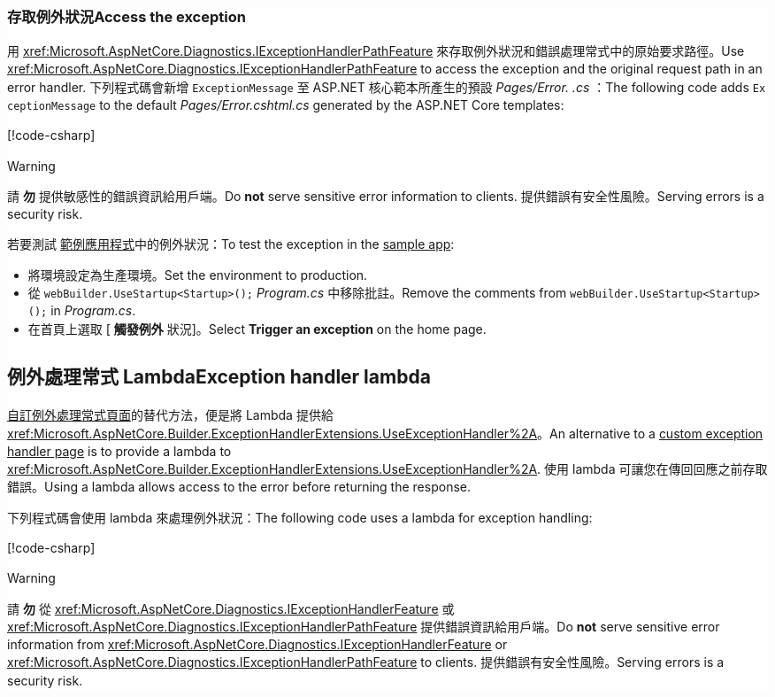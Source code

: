 ### <a name="access-the-exception"></a><span data-ttu-id="ee1ed-142">存取例外狀況</span><span class="sxs-lookup"><span data-stu-id="ee1ed-142">Access the exception</span></span>

<span data-ttu-id="ee1ed-143">用 <xref:Microsoft.AspNetCore.Diagnostics.IExceptionHandlerPathFeature> 來存取例外狀況和錯誤處理常式中的原始要求路徑。</span><span class="sxs-lookup"><span data-stu-id="ee1ed-143">Use <xref:Microsoft.AspNetCore.Diagnostics.IExceptionHandlerPathFeature> to access the exception and the original request path in an error handler.</span></span> <span data-ttu-id="ee1ed-144">下列程式碼會新增 `ExceptionMessage` 至 ASP.NET 核心範本所產生的預設 *Pages/Error. .cs* ：</span><span class="sxs-lookup"><span data-stu-id="ee1ed-144">The following code adds `ExceptionMessage` to the default *Pages/Error.cshtml.cs* generated by the ASP.NET Core templates:</span></span>

[!code-csharp[](error-handling/samples/5.x/ErrorHandlingSample/Pages/Error.cshtml.cs?name=snippet)]

> [!WARNING]
> <span data-ttu-id="ee1ed-145">請 **勿** 提供敏感性的錯誤資訊給用戶端。</span><span class="sxs-lookup"><span data-stu-id="ee1ed-145">Do **not** serve sensitive error information to clients.</span></span> <span data-ttu-id="ee1ed-146">提供錯誤有安全性風險。</span><span class="sxs-lookup"><span data-stu-id="ee1ed-146">Serving errors is a security risk.</span></span>

<span data-ttu-id="ee1ed-147">若要測試 [範例應用程式](https://github.com/dotnet/AspNetCore.Docs/tree/main/aspnetcore/fundamentals/error-handling/samples/5.x)中的例外狀況：</span><span class="sxs-lookup"><span data-stu-id="ee1ed-147">To test the exception in the [sample app](https://github.com/dotnet/AspNetCore.Docs/tree/main/aspnetcore/fundamentals/error-handling/samples/5.x):</span></span>

* <span data-ttu-id="ee1ed-148">將環境設定為生產環境。</span><span class="sxs-lookup"><span data-stu-id="ee1ed-148">Set the environment to production.</span></span>
* <span data-ttu-id="ee1ed-149">從 `webBuilder.UseStartup<Startup>();` *Program.cs* 中移除批註。</span><span class="sxs-lookup"><span data-stu-id="ee1ed-149">Remove the comments from `webBuilder.UseStartup<Startup>();` in *Program.cs*.</span></span>
* <span data-ttu-id="ee1ed-150">在首頁上選取 [ **觸發例外** 狀況]。</span><span class="sxs-lookup"><span data-stu-id="ee1ed-150">Select **Trigger an exception** on the home page.</span></span>

## <a name="exception-handler-lambda"></a><span data-ttu-id="ee1ed-151">例外處理常式 Lambda</span><span class="sxs-lookup"><span data-stu-id="ee1ed-151">Exception handler lambda</span></span>

<span data-ttu-id="ee1ed-152">[自訂例外處理常式頁面](#exception-handler-page)的替代方法，便是將 Lambda 提供給 <xref:Microsoft.AspNetCore.Builder.ExceptionHandlerExtensions.UseExceptionHandler%2A>。</span><span class="sxs-lookup"><span data-stu-id="ee1ed-152">An alternative to a [custom exception handler page](#exception-handler-page) is to provide a lambda to <xref:Microsoft.AspNetCore.Builder.ExceptionHandlerExtensions.UseExceptionHandler%2A>.</span></span> <span data-ttu-id="ee1ed-153">使用 lambda 可讓您在傳回回應之前存取錯誤。</span><span class="sxs-lookup"><span data-stu-id="ee1ed-153">Using a lambda allows access to the error before returning the response.</span></span>

<span data-ttu-id="ee1ed-154">下列程式碼會使用 lambda 來處理例外狀況：</span><span class="sxs-lookup"><span data-stu-id="ee1ed-154">The following code uses a lambda for exception handling:</span></span>

[!code-csharp[](error-handling/samples/5.x/ErrorHandlingSample/StartupLambda.cs?name=snippet)]



> [!WARNING]
> <span data-ttu-id="ee1ed-155">請 **勿** 從 <xref:Microsoft.AspNetCore.Diagnostics.IExceptionHandlerFeature> 或 <xref:Microsoft.AspNetCore.Diagnostics.IExceptionHandlerPathFeature> 提供錯誤資訊給用戶端。</span><span class="sxs-lookup"><span data-stu-id="ee1ed-155">Do **not** serve sensitive error information from <xref:Microsoft.AspNetCore.Diagnostics.IExceptionHandlerFeature> or <xref:Microsoft.AspNetCore.Diagnostics.IExceptionHandlerPathFeature> to clients.</span></span> <span data-ttu-id="ee1ed-156">提供錯誤有安全性風險。</span><span class="sxs-lookup"><span data-stu-id="ee1ed-156">Serving errors is a security risk.</span></span>
